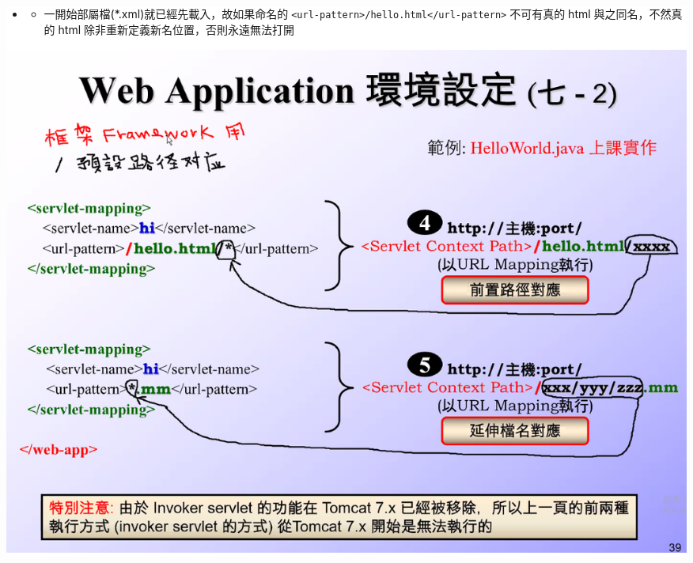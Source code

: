 - - 一開始部屬檔(\*.xml)就已經先載入，故如果命名的 `<url-pattern>/hello.html</url-pattern>` 不可有真的 html 與之同名，不然真的 html 除非重新定義新名位置，否則永遠無法打開

![05-04_43_p39](./image/05-04_43_p39.png)
